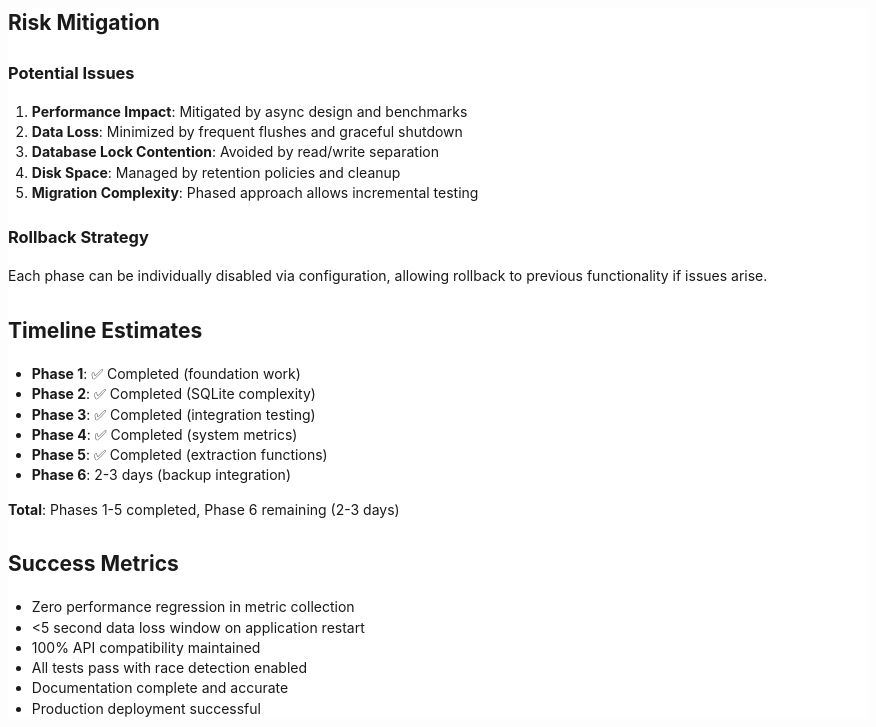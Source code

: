 ## Risk Mitigation

### Potential Issues

1. **Performance Impact**: Mitigated by async design and benchmarks
2. **Data Loss**: Minimized by frequent flushes and graceful shutdown
3. **Database Lock Contention**: Avoided by read/write separation
4. **Disk Space**: Managed by retention policies and cleanup
5. **Migration Complexity**: Phased approach allows incremental testing

### Rollback Strategy

Each phase can be individually disabled via configuration, allowing rollback to previous functionality if issues arise.

## Timeline Estimates

- **Phase 1**: ✅ Completed (foundation work)
- **Phase 2**: ✅ Completed (SQLite complexity)  
- **Phase 3**: ✅ Completed (integration testing)
- **Phase 4**: ✅ Completed (system metrics)
- **Phase 5**: ✅ Completed (extraction functions)
- **Phase 6**: 2-3 days (backup integration)

**Total**: Phases 1-5 completed, Phase 6 remaining (2-3 days)

## Success Metrics

- Zero performance regression in metric collection
- <5 second data loss window on application restart
- 100% API compatibility maintained
- All tests pass with race detection enabled
- Documentation complete and accurate
- Production deployment successful